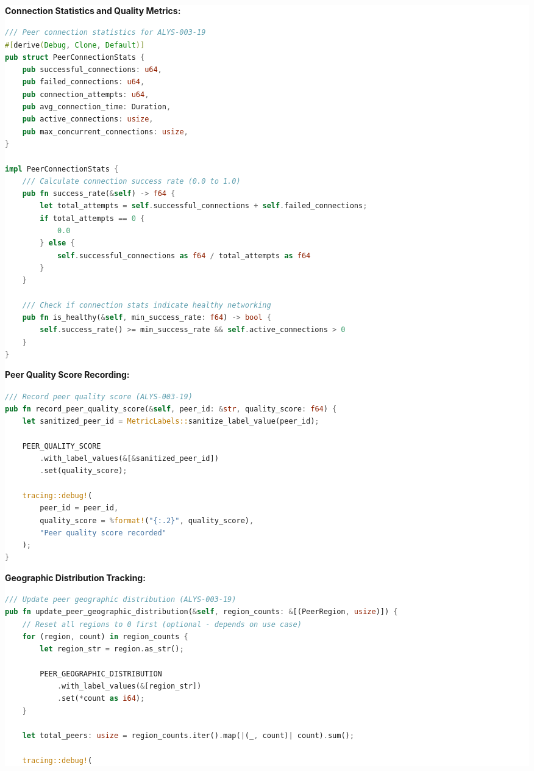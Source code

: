 **Connection Statistics and Quality Metrics:**
```rust
/// Peer connection statistics for ALYS-003-19
#[derive(Debug, Clone, Default)]
pub struct PeerConnectionStats {
    pub successful_connections: u64,
    pub failed_connections: u64,
    pub connection_attempts: u64,
    pub avg_connection_time: Duration,
    pub active_connections: usize,
    pub max_concurrent_connections: usize,
}

impl PeerConnectionStats {
    /// Calculate connection success rate (0.0 to 1.0)
    pub fn success_rate(&self) -> f64 {
        let total_attempts = self.successful_connections + self.failed_connections;
        if total_attempts == 0 {
            0.0
        } else {
            self.successful_connections as f64 / total_attempts as f64
        }
    }
    
    /// Check if connection stats indicate healthy networking
    pub fn is_healthy(&self, min_success_rate: f64) -> bool {
        self.success_rate() >= min_success_rate && self.active_connections > 0
    }
}
```

**Peer Quality Score Recording:**
```rust
/// Record peer quality score (ALYS-003-19)
pub fn record_peer_quality_score(&self, peer_id: &str, quality_score: f64) {
    let sanitized_peer_id = MetricLabels::sanitize_label_value(peer_id);
    
    PEER_QUALITY_SCORE
        .with_label_values(&[&sanitized_peer_id])
        .set(quality_score);
    
    tracing::debug!(
        peer_id = peer_id,
        quality_score = %format!("{:.2}", quality_score),
        "Peer quality score recorded"
    );
}
```

**Geographic Distribution Tracking:**
```rust
/// Update peer geographic distribution (ALYS-003-19)
pub fn update_peer_geographic_distribution(&self, region_counts: &[(PeerRegion, usize)]) {
    // Reset all regions to 0 first (optional - depends on use case)
    for (region, count) in region_counts {
        let region_str = region.as_str();
        
        PEER_GEOGRAPHIC_DISTRIBUTION
            .with_label_values(&[region_str])
            .set(*count as i64);
    }
    
    let total_peers: usize = region_counts.iter().map(|(_, count)| count).sum();
    
    tracing::debug!(
```